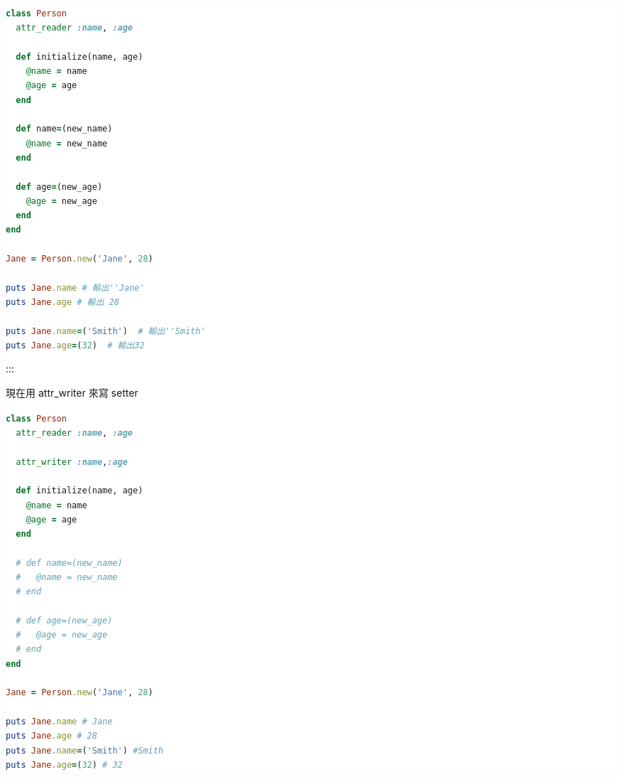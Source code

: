 ```ruby
class Person
  attr_reader :name, :age

  def initialize(name, age)
    @name = name
    @age = age
  end

  def name=(new_name)
    @name = new_name
  end

  def age=(new_age)
    @age = new_age
  end
end

Jane = Person.new('Jane', 28)

puts Jane.name # 輸出''Jane'
puts Jane.age # 輸出 28

puts Jane.name=('Smith')  # 輸出''Smith'
puts Jane.age=(32)  # 輸出32
```

:::

現在用 attr_writer 來寫 setter

```ruby
class Person
  attr_reader :name, :age

  attr_writer :name,:age

  def initialize(name, age)
    @name = name
    @age = age
  end

  # def name=(new_name)
  #   @name = new_name
  # end

  # def age=(new_age)
  #   @age = new_age
  # end
end

Jane = Person.new('Jane', 28)

puts Jane.name # Jane
puts Jane.age # 28
puts Jane.name=('Smith') #Smith
puts Jane.age=(32) # 32

```
